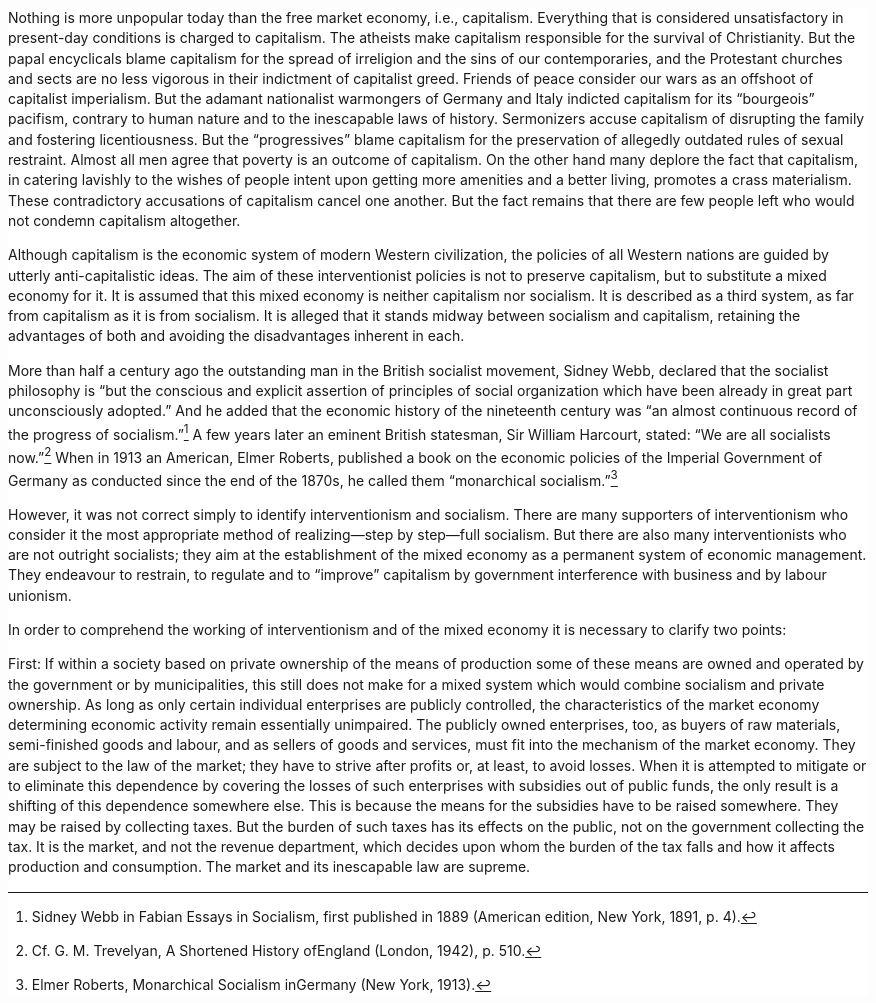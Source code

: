 Nothing is more unpopular today than the free market economy, i.e., capitalism. Everything that is considered unsatisfactory in present-day conditions is charged to capitalism. The atheists make capitalism responsible for the survival of Christianity. But the papal encyclicals blame capitalism for the spread of irreligion and the sins of our contemporaries, and the Protestant churches and sects are no less vigorous in their indictment of capitalist greed. Friends of peace consider our wars as an offshoot of capitalist imperialism. But the adamant nationalist warmongers of Germany and Italy indicted capitalism for its “bourgeois” pacifism, contrary to human nature and to the inescapable laws of history. Sermonizers accuse capitalism of disrupting the family and fostering licentiousness. But the “progressives” blame capitalism for the preservation of allegedly outdated rules of sexual restraint. Almost all men agree that poverty is an outcome of capitalism. On the other hand many deplore the fact that capitalism, in catering lavishly to the wishes of people intent upon getting more amenities and a better living, promotes a crass materialism. These contradictory accusations of capitalism cancel one another. But the fact remains that there are few people left who would not condemn capitalism altogether.

Although capitalism is the economic system of modern Western civilization, the policies of all Western nations are guided by utterly anti-capitalistic ideas. The aim of these interventionist policies is not to preserve capitalism, but to substitute a mixed economy for it. It is assumed that this mixed economy is neither capitalism nor socialism. It is described as a third system, as far from capitalism as it is from socialism. It is alleged that it stands midway between socialism and capitalism, retaining the advantages of both and avoiding the disadvantages inherent in each.

More than half a century ago the outstanding man in the British socialist movement, Sidney Webb, declared that the socialist philosophy is “but the conscious and explicit assertion of principles of social organization which have been already in great part unconsciously adopted.” And he added that the economic history of the nineteenth century was “an almost continuous record of the progress of socialism.”[^1] A few years later an eminent British statesman, Sir William Harcourt, stated: “We are all socialists now.”[^2] When in 1913 an American, Elmer Roberts, published a book on the economic policies of the Imperial Government of Germany as conducted since the end of the 1870s, he called them “monarchical socialism.”[^3]

However, it was not correct simply to identify interventionism and socialism. There are many supporters of interventionism who consider it the most appropriate method of realizing—step by step—full socialism. But there are also many interventionists who are not outright socialists; they aim at the establishment of the mixed economy as a permanent system of economic management. They endeavour to restrain, to regulate and to “improve” capitalism by government interference with business and by labour unionism.

In order to comprehend the working of interventionism and of the mixed economy it is necessary to clarify two points:

First: If within a society based on private ownership of the means of production some of these means are owned and operated by the government or by municipalities, this still does not make for a mixed system which would combine socialism and private ownership. As long as only certain individual enterprises are publicly controlled, the characteristics of the market economy determining economic activity remain essentially unimpaired. The publicly owned enterprises, too, as buyers of raw materials, semi-finished goods and labour, and as sellers of goods and services, must fit into the mechanism of the market economy. They are subject to the law of the market; they have to strive after profits or, at least, to avoid losses. When it is attempted to mitigate or to eliminate this dependence by covering the losses of such enterprises with subsidies out of public funds, the only result is a shifting of this dependence somewhere else. This is because the means for the subsidies have to be raised somewhere. They may be raised by collecting taxes. But the burden of such taxes has its effects on the public, not on the government collecting the tax. It is the market, and not the revenue department, which decides upon whom the burden of the tax falls and how it affects production and consumption. The market and its inescapable law are supreme.


[^1]: Sidney Webb in Fabian Essays in Socialism, first published in 1889 (American edition, New York, 1891, p. 4).
[^2]: Cf. G. M. Trevelyan, A Shortened History ofEngland (London, 1942), p. 510.
[^3]: Elmer Roberts, Monarchical Socialism inGermany (New York, 1913).
[^4]: Zwang means compulsion, Wirtschaft means economy. The English language equivalent for Zwangswirtschaft is something like compulsory economy.
[^5]: Wesley C. Mitchell, “The Social Sciences and National Planning” in Planned Society, ed. Findlay Mackenzie (New York, 1937), p. 112
[^6]: Laski, Democracy in Crisis (Chapel Hill, 1933), pp. 87-8.
[^7]: Sidney and Beatrice Webb, Soviet Communism: A New Civilization? (New York, 1936), Vol. II, pp. 1038-39.
[^8]: T. G. Crowther, Social Relations of Science (London, 1941), p. 333.
[^9]: The collection of these conventions, published by The International Labour Office under the title Intergovernmental Commodity Control Agreements (Montreal, 1943).
[^10]: Marx, Das Kapital, 7th ed. (Hamburg, 1914), Vol. I, p. 728. Publisher’s Note: In English edition, p. 836.
[^11]: Marx, Zur Kritik der politischen Ökonomie, ed. Kautsky (Stuttgart, 1897), p. xi. Publisher’s Note: In English edition by Kerr, pp. 11-12; by Eastman, p. 10.
[^12]: Ibid., p. xii. Publisher’s Note: In English edition by Kerr, p. 12; by Eastman, p. 11.
[^13]: Marx, Der Bürgerkrieg in Frankreich, ed. Pfemfert (Berlin, 1919), passim. Publisher’s Note: In English, “The Civil War in France.” Reprinted in Eastman anthology, pp. 367-429.
[^14]: Marx, Value, Price and Profit, ed. Eleanor Marx Aveling (New York, 1901), pp. 72-74.
[^15]: Blueprint for World Conquest as Outlined by the Communist International, Human Events (Washington and Chicago, 1946), pp. 181-82.
[^16]: David J. Dallin, The Real SovietRussia (Yale University Press, 1944), pp. 88-95.
[^17]: Pius XII (pope, 1939-1958) (Pub.).
[^18]: Christmas Eve broadcast, New York Times, December 25, 1941.
[^19]: The annexation of Carpatho-Russia utterly explodes their hypocritical indignation about the Munich agreements of 1938.
[^20]: The Hölz riot was a communist uprising in Germany (March 1921 in Mansfeldischen), led by World War I veteran Max Hölz (1889-1933). Hölz was sentenced to life imprisonment as a result, granted amnesty in 1928, and then left Germany for the Soviet Union (Pub.)
[^21]: Mises, Bureaucracy (Yale University Press, 1944).
[^22]: Benda, La trahison des clercs (Paris, x927). Publisher’s Note: In English, The Treason of the Intellectuals (New York: William Morrow, 1928) and The Betrayal of the Intellectuals (Boston: Beacon Press, 1955)
[^23]: Stahlhelm was an association of German World War veterans, established 1918. Cagoulards were members of a secret French extreme rightist, terrorist organization, the Cagoule. It was responsible for several assassinations of socialists and Italian anti-fascists and it collaborated with the Nazis and the French Vichy government during WWII (Pub.).
[^24]: This programme is reprinted in English in Count Carlo Sforza’s book, Contemporary Italy, translated by Drake and Denise de Kay (New York, 1944), pp. 295-6.
[^25]: For instance Mario Palmieri, The Philosophy of Fascism (Chicago, 1936), p. 248.
[^26]: Sombart, Das Lebenswerk yon Karl Marx (Jena, 1909), p. 3.
[^27]: Sombart, A New Social Philosophy, trans. and ed. K. F. Geiser (Princeton University Press, 1937), p. 194.
[^28]: The devastating critique of eugenics by H. S. Jennings, The Biological Basis of Human Nature (New York, 1930), pp. 223-52.